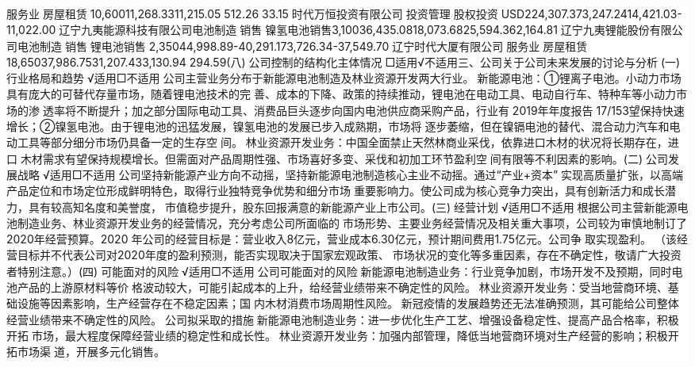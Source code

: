 服务业
房屋租赁
10,60011,268.3311,215.05
512.26
33.15
时代万恒投资有限公司
投资管理
股权投资
USD224,307.373,247.2414,421.03-11,022.00
辽宁九夷能源科技有限公司电池制造
销售
镍氢电池销售3,10036,435.0818,073.6825,594.362,164.81
辽宁九夷锂能股份有限公司电池制造
销售
锂电池销售
2,35044,998.89-40,291.173,726.34-37,549.70
辽宁时代大厦有限公司
服务业
房屋租赁
18,65037,986.7531,207.433,130.94
294.59(八)
公司控制的结构化主体情况
□适用√不适用三、公司关于公司未来发展的讨论与分析
(一)
行业格局和趋势
√适用□不适用
公司主营业务分布于新能源电池制造及林业资源开发两大行业。
新能源电池：①锂离子电池。小动力市场具有庞大的可替代存量市场，随着锂电池技术的完
善、成本的下降、政策的持续推动，锂电池在电动工具、电动自行车、特种车等小动力市场的渗
透率将不断提升；加之部分国际电动工具、消费品巨头逐步向国内电池供应商采购产品，行业有
2019年年度报告
17/153望保持快速增长；②镍氢电池。由于锂电池的迅猛发展，镍氢电池的发展已步入成熟期，市场将
逐步萎缩，但在镍镉电池的替代、混合动力汽车和电动工具等部分细分市场仍具备一定的生存空
间。
林业资源开发业务：中国全面禁止天然林商业采伐，依靠进口木材的状况将长期存在，进口
木材需求有望保持规模增长。但需面对产品周期性强、市场喜好多变、采伐和初加工环节盈利空
间有限等不利因素的影响。(二)
公司发展战略
√适用□不适用
公司坚持新能源产业方向不动摇，坚持新能源电池制造核心主业不动摇。通过“产业+资本”
实现高质量扩张，以高端产品定位和市场定位形成鲜明特色，取得行业独特竞争优势和细分市场
重要影响力。使公司成为核心竞争力突出，具有创新活力和成长潜力，具有较高知名度和美誉度，
市值稳步提升，股东回报满意的新能源产业上市公司。(三)
经营计划
√适用□不适用
根据公司主营新能源电池制造业务、林业资源开发业务的经营情况，充分考虑公司所面临的
市场形势、主要业务经营情况及相关重大事项，公司较为审慎地制订了2020年经营预算。2020
年公司的经营目标是：营业收入8亿元，营业成本6.30亿元，预计期间费用1.75亿元。公司争
取实现盈利。
（该经营目标并不代表公司对2020年度的盈利预测，能否实现取决于国家宏观政策、
市场状况的变化等多重因素，存在不确定性，敬请广大投资者特别注意。）(四)
可能面对的风险
√适用□不适用
公司可能面对的风险
新能源电池制造业务：行业竞争加剧，市场开发不及预期，同时电池产品的上游原材料等价
格波动较大，可能引起成本的上升，给经营业绩带来不确定性的风险。
林业资源开发业务：受当地营商环境、基础设施等因素影响，生产经营存在不稳定因素；国
内木材消费市场周期性风险。
新冠疫情的发展趋势还无法准确预测，其可能给公司整体经营业绩带来不确定性的风险。
公司拟采取的措施
新能源电池制造业务：进一步优化生产工艺、增强设备稳定性、提高产品合格率，积极开拓
市场，最大程度保障经营业绩的稳定性和成长性。
林业资源开发业务：加强内部管理，降低当地营商环境对生产经营的影响；积极开拓市场渠
道，开展多元化销售。